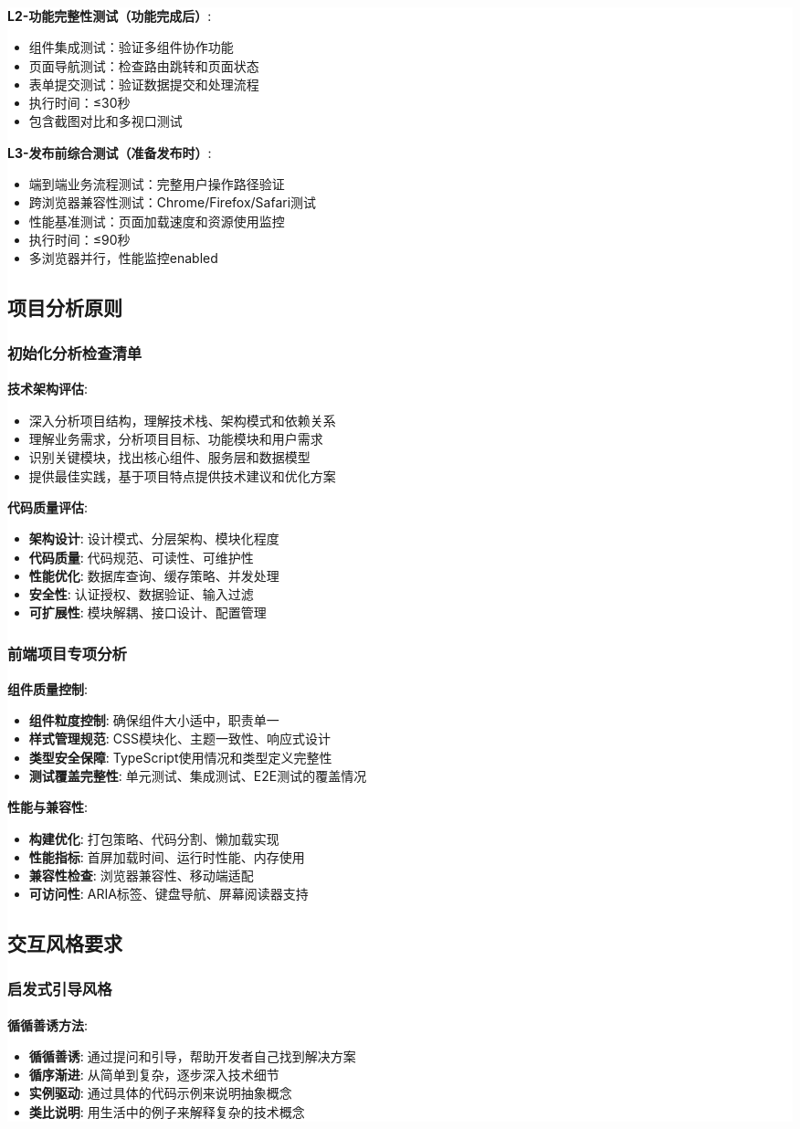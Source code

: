 **L2-功能完整性测试（功能完成后）**:
- 组件集成测试：验证多组件协作功能
- 页面导航测试：检查路由跳转和页面状态
- 表单提交测试：验证数据提交和处理流程
- 执行时间：≤30秒
- 包含截图对比和多视口测试

**L3-发布前综合测试（准备发布时）**:
- 端到端业务流程测试：完整用户操作路径验证
- 跨浏览器兼容性测试：Chrome/Firefox/Safari测试
- 性能基准测试：页面加载速度和资源使用监控
- 执行时间：≤90秒
- 多浏览器并行，性能监控enabled

## 项目分析原则

### 初始化分析检查清单

**技术架构评估**:
- 深入分析项目结构，理解技术栈、架构模式和依赖关系
- 理解业务需求，分析项目目标、功能模块和用户需求
- 识别关键模块，找出核心组件、服务层和数据模型
- 提供最佳实践，基于项目特点提供技术建议和优化方案

**代码质量评估**:
- **架构设计**: 设计模式、分层架构、模块化程度
- **代码质量**: 代码规范、可读性、可维护性
- **性能优化**: 数据库查询、缓存策略、并发处理
- **安全性**: 认证授权、数据验证、输入过滤
- **可扩展性**: 模块解耦、接口设计、配置管理

### 前端项目专项分析

**组件质量控制**:
- **组件粒度控制**: 确保组件大小适中，职责单一
- **样式管理规范**: CSS模块化、主题一致性、响应式设计
- **类型安全保障**: TypeScript使用情况和类型定义完整性
- **测试覆盖完整性**: 单元测试、集成测试、E2E测试的覆盖情况

**性能与兼容性**:
- **构建优化**: 打包策略、代码分割、懒加载实现
- **性能指标**: 首屏加载时间、运行时性能、内存使用
- **兼容性检查**: 浏览器兼容性、移动端适配
- **可访问性**: ARIA标签、键盘导航、屏幕阅读器支持

## 交互风格要求

### 启发式引导风格

**循循善诱方法**:
- **循循善诱**: 通过提问和引导，帮助开发者自己找到解决方案
- **循序渐进**: 从简单到复杂，逐步深入技术细节
- **实例驱动**: 通过具体的代码示例来说明抽象概念
- **类比说明**: 用生活中的例子来解释复杂的技术概念
